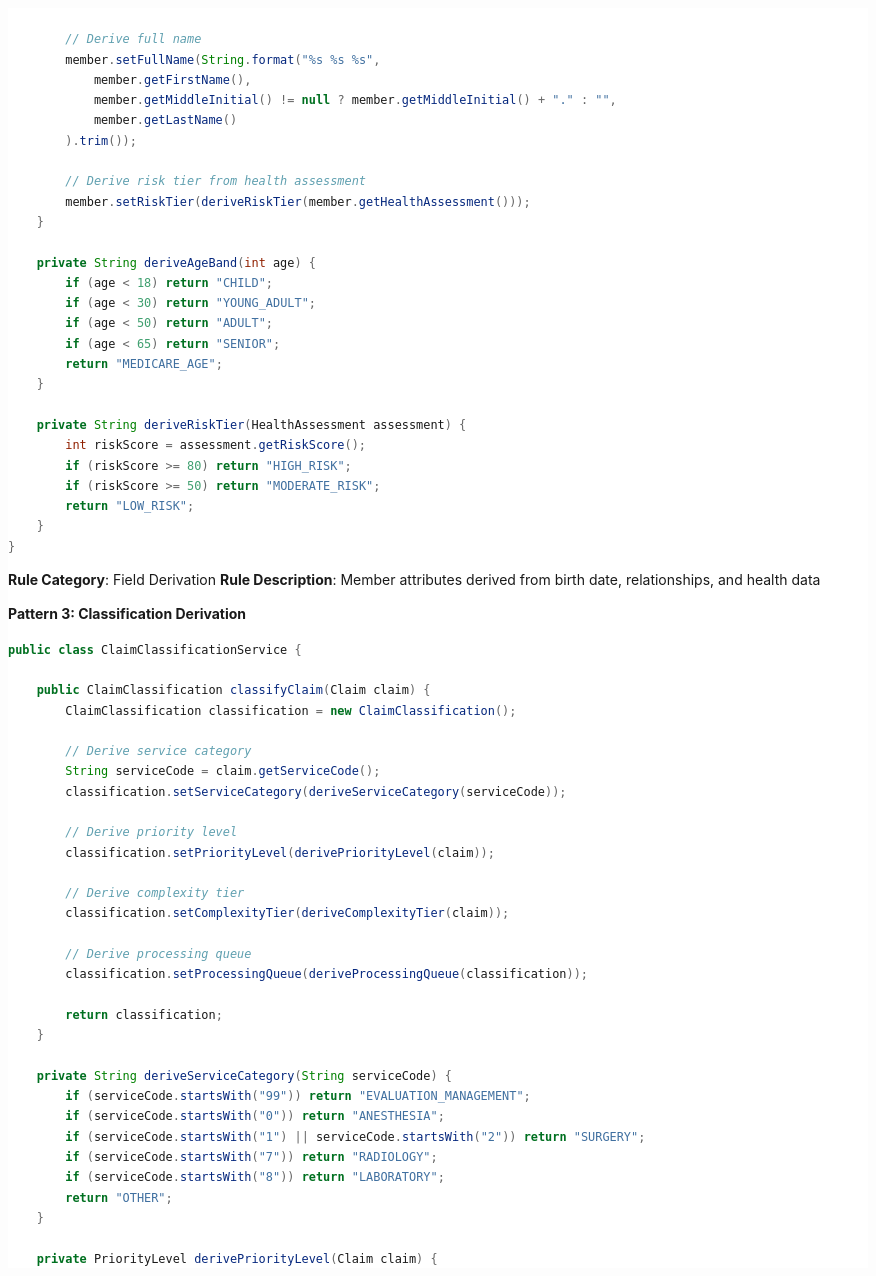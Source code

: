 ```java
        
        // Derive full name
        member.setFullName(String.format("%s %s %s",
            member.getFirstName(),
            member.getMiddleInitial() != null ? member.getMiddleInitial() + "." : "",
            member.getLastName()
        ).trim());
        
        // Derive risk tier from health assessment
        member.setRiskTier(deriveRiskTier(member.getHealthAssessment()));
    }
    
    private String deriveAgeBand(int age) {
        if (age < 18) return "CHILD";
        if (age < 30) return "YOUNG_ADULT";
        if (age < 50) return "ADULT";
        if (age < 65) return "SENIOR";
        return "MEDICARE_AGE";
    }
    
    private String deriveRiskTier(HealthAssessment assessment) {
        int riskScore = assessment.getRiskScore();
        if (riskScore >= 80) return "HIGH_RISK";
        if (riskScore >= 50) return "MODERATE_RISK";
        return "LOW_RISK";
    }
}
```
**Rule Category**: Field Derivation
**Rule Description**: Member attributes derived from birth date, relationships, and health data

**Pattern 3: Classification Derivation**
```java
public class ClaimClassificationService {
    
    public ClaimClassification classifyClaim(Claim claim) {
        ClaimClassification classification = new ClaimClassification();
        
        // Derive service category
        String serviceCode = claim.getServiceCode();
        classification.setServiceCategory(deriveServiceCategory(serviceCode));
        
        // Derive priority level
        classification.setPriorityLevel(derivePriorityLevel(claim));
        
        // Derive complexity tier
        classification.setComplexityTier(deriveComplexityTier(claim));
        
        // Derive processing queue
        classification.setProcessingQueue(deriveProcessingQueue(classification));
        
        return classification;
    }
    
    private String deriveServiceCategory(String serviceCode) {
        if (serviceCode.startsWith("99")) return "EVALUATION_MANAGEMENT";
        if (serviceCode.startsWith("0")) return "ANESTHESIA";
        if (serviceCode.startsWith("1") || serviceCode.startsWith("2")) return "SURGERY";
        if (serviceCode.startsWith("7")) return "RADIOLOGY";
        if (serviceCode.startsWith("8")) return "LABORATORY";
        return "OTHER";
    }
    
    private PriorityLevel derivePriorityLevel(Claim claim) {
```